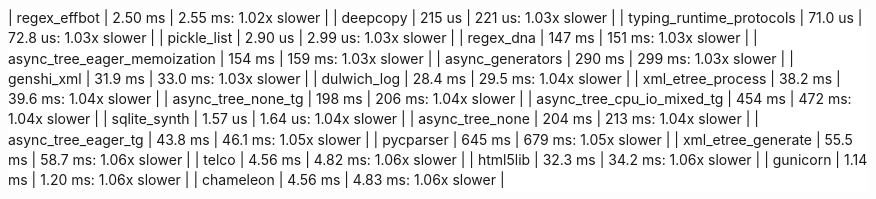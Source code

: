 | regex_effbot                     | 2.50 ms                                                                                                           | 2.55 ms: 1.02x slower                                                                                                         |
| deepcopy                         | 215 us                                                                                                            | 221 us: 1.03x slower                                                                                                          |
| typing_runtime_protocols         | 71.0 us                                                                                                           | 72.8 us: 1.03x slower                                                                                                         |
| pickle_list                      | 2.90 us                                                                                                           | 2.99 us: 1.03x slower                                                                                                         |
| regex_dna                        | 147 ms                                                                                                            | 151 ms: 1.03x slower                                                                                                          |
| async_tree_eager_memoization     | 154 ms                                                                                                            | 159 ms: 1.03x slower                                                                                                          |
| async_generators                 | 290 ms                                                                                                            | 299 ms: 1.03x slower                                                                                                          |
| genshi_xml                       | 31.9 ms                                                                                                           | 33.0 ms: 1.03x slower                                                                                                         |
| dulwich_log                      | 28.4 ms                                                                                                           | 29.5 ms: 1.04x slower                                                                                                         |
| xml_etree_process                | 38.2 ms                                                                                                           | 39.6 ms: 1.04x slower                                                                                                         |
| async_tree_none_tg               | 198 ms                                                                                                            | 206 ms: 1.04x slower                                                                                                          |
| async_tree_cpu_io_mixed_tg       | 454 ms                                                                                                            | 472 ms: 1.04x slower                                                                                                          |
| sqlite_synth                     | 1.57 us                                                                                                           | 1.64 us: 1.04x slower                                                                                                         |
| async_tree_none                  | 204 ms                                                                                                            | 213 ms: 1.04x slower                                                                                                          |
| async_tree_eager_tg              | 43.8 ms                                                                                                           | 46.1 ms: 1.05x slower                                                                                                         |
| pycparser                        | 645 ms                                                                                                            | 679 ms: 1.05x slower                                                                                                          |
| xml_etree_generate               | 55.5 ms                                                                                                           | 58.7 ms: 1.06x slower                                                                                                         |
| telco                            | 4.56 ms                                                                                                           | 4.82 ms: 1.06x slower                                                                                                         |
| html5lib                         | 32.3 ms                                                                                                           | 34.2 ms: 1.06x slower                                                                                                         |
| gunicorn                         | 1.14 ms                                                                                                           | 1.20 ms: 1.06x slower                                                                                                         |
| chameleon                        | 4.56 ms                                                                                                           | 4.83 ms: 1.06x slower                                                                                                         |